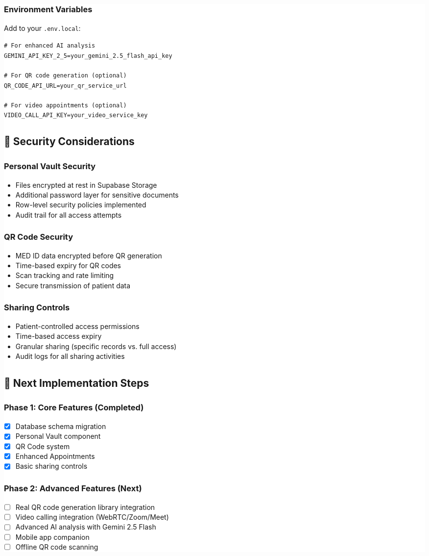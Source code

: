 ### Environment Variables
Add to your `.env.local`:
```
# For enhanced AI analysis
GEMINI_API_KEY_2_5=your_gemini_2.5_flash_api_key

# For QR code generation (optional)
QR_CODE_API_URL=your_qr_service_url

# For video appointments (optional)
VIDEO_CALL_API_KEY=your_video_service_key
```

## 🔐 Security Considerations

### Personal Vault Security
- Files encrypted at rest in Supabase Storage
- Additional password layer for sensitive documents
- Row-level security policies implemented
- Audit trail for all access attempts

### QR Code Security
- MED ID data encrypted before QR generation
- Time-based expiry for QR codes
- Scan tracking and rate limiting
- Secure transmission of patient data

### Sharing Controls
- Patient-controlled access permissions
- Time-based access expiry
- Granular sharing (specific records vs. full access)
- Audit logs for all sharing activities

## 🎯 Next Implementation Steps

### Phase 1: Core Features (Completed)
- [x] Database schema migration
- [x] Personal Vault component
- [x] QR Code system
- [x] Enhanced Appointments
- [x] Basic sharing controls

### Phase 2: Advanced Features (Next)
- [ ] Real QR code generation library integration
- [ ] Video calling integration (WebRTC/Zoom/Meet)
- [ ] Advanced AI analysis with Gemini 2.5 Flash
- [ ] Mobile app companion
- [ ] Offline QR code scanning
